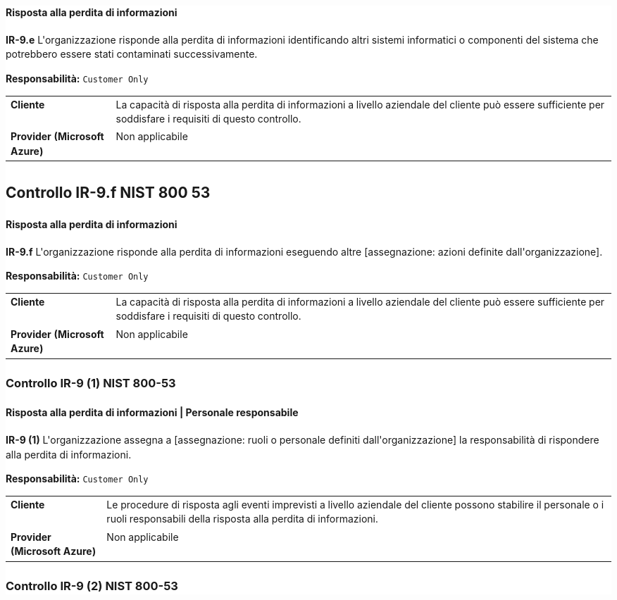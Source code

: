 #### <a name="information-spillage-response"></a>Risposta alla perdita di informazioni

**IR-9.e** L'organizzazione risponde alla perdita di informazioni identificando altri sistemi informatici o componenti del sistema che potrebbero essere stati contaminati successivamente.

**Responsabilità:** `Customer Only`

|||
|---|---|
| **Cliente** | La capacità di risposta alla perdita di informazioni a livello aziendale del cliente può essere sufficiente per soddisfare i requisiti di questo controllo.  |
| **Provider (Microsoft Azure)** | Non applicabile |


 ## <a name="nist-800-53-control-ir-9f"></a>Controllo IR-9.f NIST 800 53

#### <a name="information-spillage-response"></a>Risposta alla perdita di informazioni

**IR-9.f** L'organizzazione risponde alla perdita di informazioni eseguendo altre [assegnazione: azioni definite dall'organizzazione].

**Responsabilità:** `Customer Only`

|||
|---|---|
| **Cliente** | La capacità di risposta alla perdita di informazioni a livello aziendale del cliente può essere sufficiente per soddisfare i requisiti di questo controllo.  |
| **Provider (Microsoft Azure)** | Non applicabile |


 ### <a name="nist-800-53-control-ir-9-1"></a>Controllo IR-9 (1) NIST 800-53

#### <a name="information-spillage-response--responsible-personnel"></a>Risposta alla perdita di informazioni | Personale responsabile

**IR-9 (1)** L'organizzazione assegna a [assegnazione: ruoli o personale definiti dall'organizzazione] la responsabilità di rispondere alla perdita di informazioni.

**Responsabilità:** `Customer Only`

|||
|---|---|
| **Cliente** | Le procedure di risposta agli eventi imprevisti a livello aziendale del cliente possono stabilire il personale o i ruoli responsabili della risposta alla perdita di informazioni. |
| **Provider (Microsoft Azure)** | Non applicabile |


 ### <a name="nist-800-53-control-ir-9-2"></a>Controllo IR-9 (2) NIST 800-53

